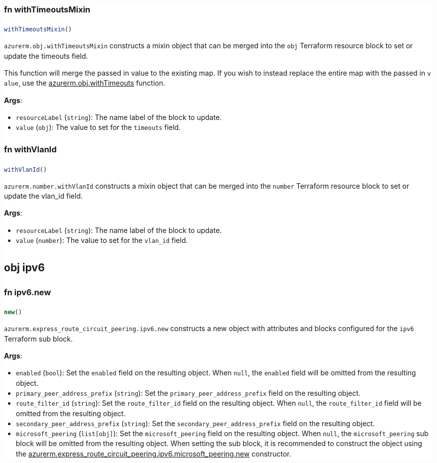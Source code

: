 
### fn withTimeoutsMixin

```ts
withTimeoutsMixin()
```

`azurerm.obj.withTimeoutsMixin` constructs a mixin object that can be merged into the `obj`
Terraform resource block to set or update the timeouts field.

This function will merge the passed in value to the existing map. If you wish
to instead replace the entire map with the passed in `value`, use the [azurerm.obj.withTimeouts](TODO)
function.


**Args**:
  - `resourceLabel` (`string`): The name label of the block to update.
  - `value` (`obj`): The value to set for the `timeouts` field.


### fn withVlanId

```ts
withVlanId()
```

`azurerm.number.withVlanId` constructs a mixin object that can be merged into the `number`
Terraform resource block to set or update the vlan_id field.



**Args**:
  - `resourceLabel` (`string`): The name label of the block to update.
  - `value` (`number`): The value to set for the `vlan_id` field.


## obj ipv6



### fn ipv6.new

```ts
new()
```


`azurerm.express_route_circuit_peering.ipv6.new` constructs a new object with attributes and blocks configured for the `ipv6`
Terraform sub block.



**Args**:
  - `enabled` (`bool`): Set the `enabled` field on the resulting object. When `null`, the `enabled` field will be omitted from the resulting object.
  - `primary_peer_address_prefix` (`string`): Set the `primary_peer_address_prefix` field on the resulting object.
  - `route_filter_id` (`string`): Set the `route_filter_id` field on the resulting object. When `null`, the `route_filter_id` field will be omitted from the resulting object.
  - `secondary_peer_address_prefix` (`string`): Set the `secondary_peer_address_prefix` field on the resulting object.
  - `microsoft_peering` (`list[obj]`): Set the `microsoft_peering` field on the resulting object. When `null`, the `microsoft_peering` sub block will be omitted from the resulting object. When setting the sub block, it is recommended to construct the object using the [azurerm.express_route_circuit_peering.ipv6.microsoft_peering.new](#fn-ipv6microsoft_peeringnew) constructor.
